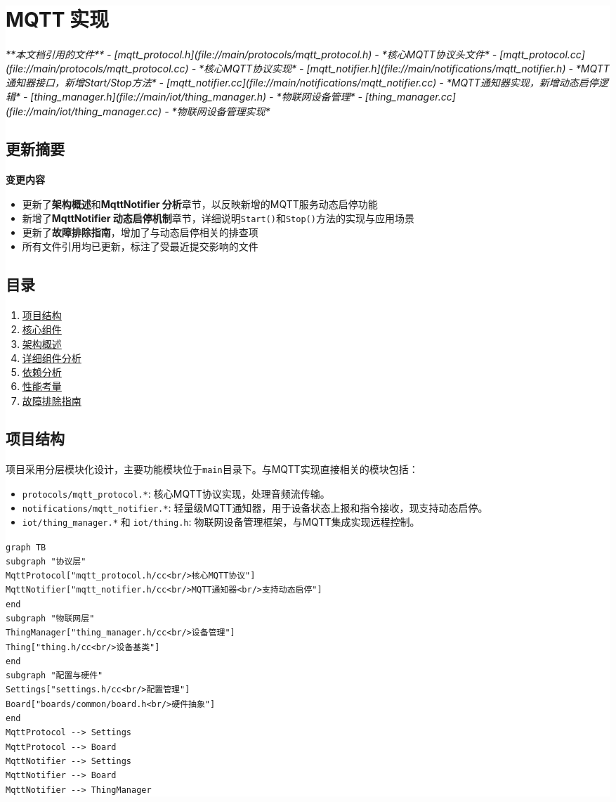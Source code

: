 # MQTT 实现

<cite>
**本文档引用的文件**   
- [mqtt_protocol.h](file://main/protocols/mqtt_protocol.h) - *核心MQTT协议头文件*
- [mqtt_protocol.cc](file://main/protocols/mqtt_protocol.cc) - *核心MQTT协议实现*
- [mqtt_notifier.h](file://main/notifications/mqtt_notifier.h) - *MQTT通知器接口，新增Start/Stop方法*
- [mqtt_notifier.cc](file://main/notifications/mqtt_notifier.cc) - *MQTT通知器实现，新增动态启停逻辑*
- [thing_manager.h](file://main/iot/thing_manager.h) - *物联网设备管理*
- [thing_manager.cc](file://main/iot/thing_manager.cc) - *物联网设备管理实现*
</cite>

## 更新摘要
**变更内容**   
- 更新了**架构概述**和**MqttNotifier 分析**章节，以反映新增的MQTT服务动态启停功能
- 新增了**MqttNotifier 动态启停机制**章节，详细说明`Start()`和`Stop()`方法的实现与应用场景
- 更新了**故障排除指南**，增加了与动态启停相关的排查项
- 所有文件引用均已更新，标注了受最近提交影响的文件

## 目录
1. [项目结构](#项目结构)
2. [核心组件](#核心组件)
3. [架构概述](#架构概述)
4. [详细组件分析](#详细组件分析)
5. [依赖分析](#依赖分析)
6. [性能考量](#性能考量)
7. [故障排除指南](#故障排除指南)

## 项目结构

项目采用分层模块化设计，主要功能模块位于`main`目录下。与MQTT实现直接相关的模块包括：
- `protocols/mqtt_protocol.*`: 核心MQTT协议实现，处理音频流传输。
- `notifications/mqtt_notifier.*`: 轻量级MQTT通知器，用于设备状态上报和指令接收，现支持动态启停。
- `iot/thing_manager.*` 和 `iot/thing.h`: 物联网设备管理框架，与MQTT集成实现远程控制。

```mermaid
graph TB
subgraph "协议层"
MqttProtocol["mqtt_protocol.h/cc<br/>核心MQTT协议"]
MqttNotifier["mqtt_notifier.h/cc<br/>MQTT通知器<br/>支持动态启停"]
end
subgraph "物联网层"
ThingManager["thing_manager.h/cc<br/>设备管理"]
Thing["thing.h/cc<br/>设备基类"]
end
subgraph "配置与硬件"
Settings["settings.h/cc<br/>配置管理"]
Board["boards/common/board.h<br/>硬件抽象"]
end
MqttProtocol --> Settings
MqttProtocol --> Board
MqttNotifier --> Settings
MqttNotifier --> Board
MqttNotifier --> ThingManager
```
